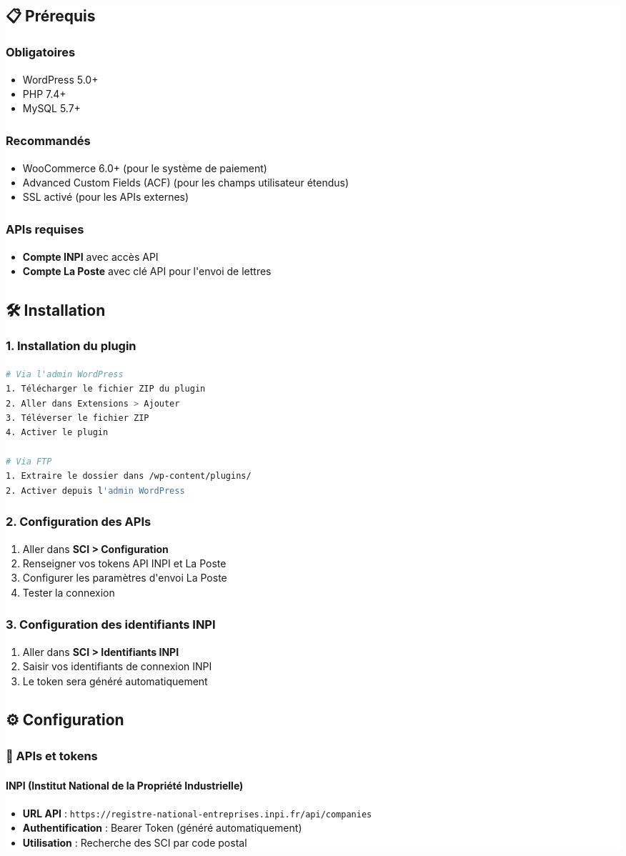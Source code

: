 ## 📋 Prérequis

### **Obligatoires**
- WordPress 5.0+
- PHP 7.4+
- MySQL 5.7+

### **Recommandés**
- WooCommerce 6.0+ (pour le système de paiement)
- Advanced Custom Fields (ACF) (pour les champs utilisateur étendus)
- SSL activé (pour les APIs externes)

### **APIs requises**
- **Compte INPI** avec accès API
- **Compte La Poste** avec clé API pour l'envoi de lettres

## 🛠 Installation

### **1. Installation du plugin**
```bash
# Via l'admin WordPress
1. Télécharger le fichier ZIP du plugin
2. Aller dans Extensions > Ajouter
3. Téléverser le fichier ZIP
4. Activer le plugin

# Via FTP
1. Extraire le dossier dans /wp-content/plugins/
2. Activer depuis l'admin WordPress
```

### **2. Configuration des APIs**
1. Aller dans **SCI > Configuration**
2. Renseigner vos tokens API INPI et La Poste
3. Configurer les paramètres d'envoi La Poste
4. Tester la connexion

### **3. Configuration des identifiants INPI**
1. Aller dans **SCI > Identifiants INPI**
2. Saisir vos identifiants de connexion INPI
3. Le token sera généré automatiquement

## ⚙️ Configuration

### **🔑 APIs et tokens**

#### **INPI (Institut National de la Propriété Industrielle)**
- **URL API** : `https://registre-national-entreprises.inpi.fr/api/companies`
- **Authentification** : Bearer Token (généré automatiquement)
- **Utilisation** : Recherche des SCI par code postal
